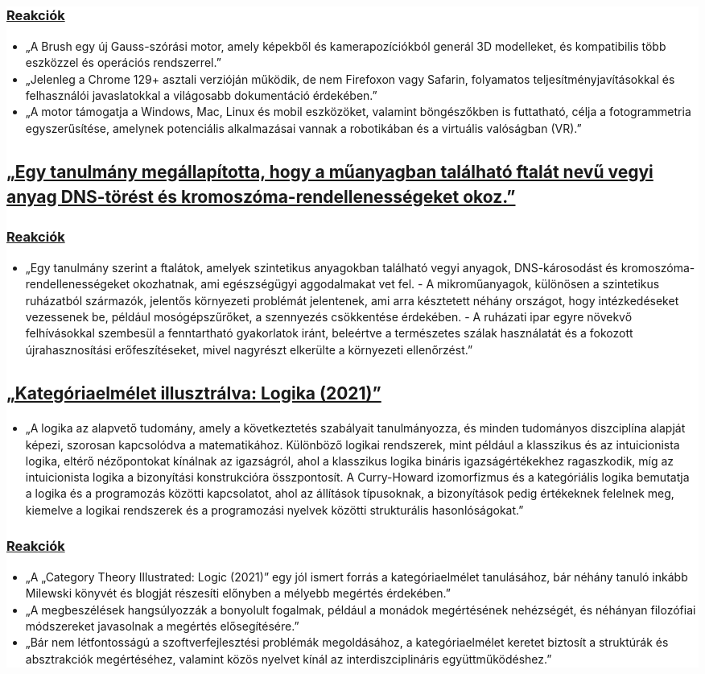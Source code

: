 ### [Reakciók](https://news.ycombinator.com/item?id=41938831)

- „A Brush egy új Gauss-szórási motor, amely képekből és kamerapozíciókból generál 3D modelleket, és kompatibilis több eszközzel és operációs rendszerrel.”
- „Jelenleg a Chrome 129+ asztali verzióján működik, de nem Firefoxon vagy Safarin, folyamatos teljesítményjavításokkal és felhasználói javaslatokkal a világosabb dokumentáció érdekében.”
- „A motor támogatja a Windows, Mac, Linux és mobil eszközöket, valamint böngészőkben is futtatható, célja a fotogrammetria egyszerűsítése, amelynek potenciális alkalmazásai vannak a robotikában és a virtuális valóságban (VR).”

## [„Egy tanulmány megállapította, hogy a műanyagban található ftalát nevű vegyi anyag DNS-törést és kromoszóma-rendellenességeket okoz.”](https://medicalxpress.com/news/2024-10-plastic-chemical-phthalate-dna-breakage.html)

### [Reakciók](https://news.ycombinator.com/item?id=41945372)

- „Egy tanulmány szerint a ftalátok, amelyek szintetikus anyagokban található vegyi anyagok, DNS-károsodást és kromoszóma-rendellenességeket okozhatnak, ami egészségügyi aggodalmakat vet fel. - A mikroműanyagok, különösen a szintetikus ruházatból származók, jelentős környezeti problémát jelentenek, ami arra késztetett néhány országot, hogy intézkedéseket vezessenek be, például mosógépszűrőket, a szennyezés csökkentése érdekében. - A ruházati ipar egyre növekvő felhívásokkal szembesül a fenntartható gyakorlatok iránt, beleértve a természetes szálak használatát és a fokozott újrahasznosítási erőfeszítéseket, mivel nagyrészt elkerülte a környezeti ellenőrzést.”

## [„Kategóriaelmélet illusztrálva: Logika (2021)”](https://abuseofnotation.github.io/category-theory-illustrated/05_logic/)

- „A logika az alapvető tudomány, amely a következtetés szabályait tanulmányozza, és minden tudományos diszciplína alapját képezi, szorosan kapcsolódva a matematikához. Különböző logikai rendszerek, mint például a klasszikus és az intuicionista logika, eltérő nézőpontokat kínálnak az igazságról, ahol a klasszikus logika bináris igazságértékekhez ragaszkodik, míg az intuicionista logika a bizonyítási konstrukcióra összpontosít. A Curry-Howard izomorfizmus és a kategóriális logika bemutatja a logika és a programozás közötti kapcsolatot, ahol az állítások típusoknak, a bizonyítások pedig értékeknek felelnek meg, kiemelve a logikai rendszerek és a programozási nyelvek közötti strukturális hasonlóságokat.”

### [Reakciók](https://news.ycombinator.com/item?id=41945308)

- „A „Category Theory Illustrated: Logic (2021)” egy jól ismert forrás a kategóriaelmélet tanulásához, bár néhány tanuló inkább Milewski könyvét és blogját részesíti előnyben a mélyebb megértés érdekében.”
- „A megbeszélések hangsúlyozzák a bonyolult fogalmak, például a monádok megértésének nehézségét, és néhányan filozófiai módszereket javasolnak a megértés elősegítésére.”
- „Bár nem létfontosságú a szoftverfejlesztési problémák megoldásához, a kategóriaelmélet keretet biztosít a struktúrák és absztrakciók megértéséhez, valamint közös nyelvet kínál az interdiszciplináris együttműködéshez.”
